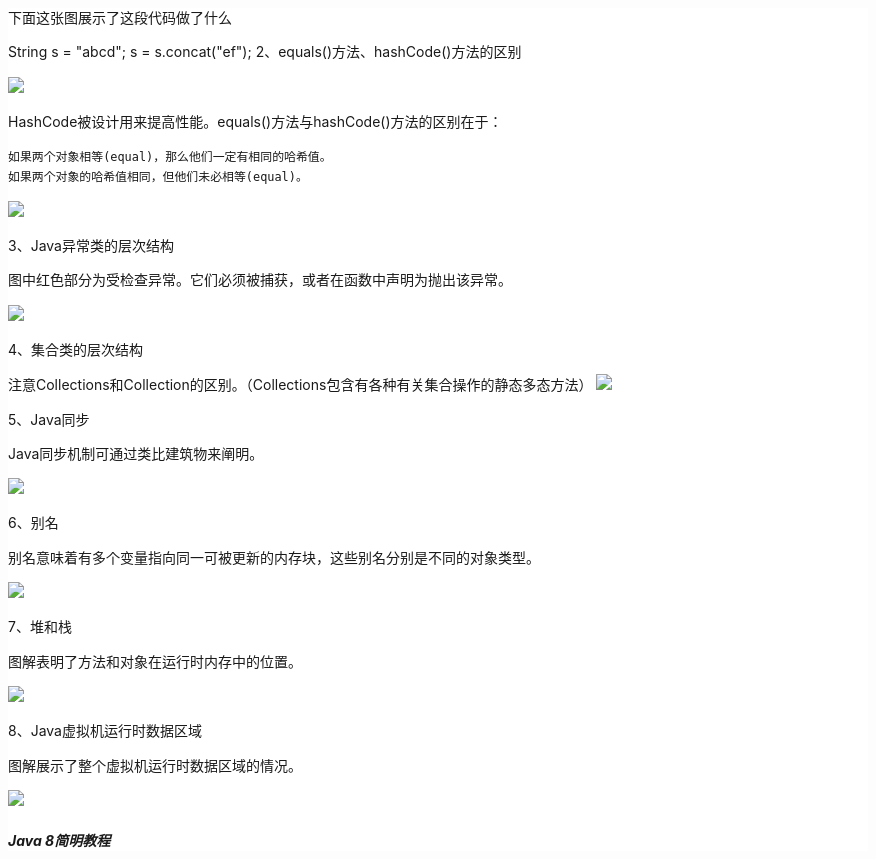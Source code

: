 下面这张图展示了这段代码做了什么
	
String s = "abcd";
s = s.concat("ef");
2、equals()方法、hashCode()方法的区别

![](http://incdn1.b0.upaiyun.com/2014/06/866816a69119a9ca24232d753ef537b8.jpeg)


HashCode被设计用来提高性能。equals()方法与hashCode()方法的区别在于：

    如果两个对象相等(equal)，那么他们一定有相同的哈希值。
    如果两个对象的哈希值相同，但他们未必相等(equal)。
    
![](http://incdn1.b0.upaiyun.com/2014/06/0954391ddfaad41dd3ead5037bfdc1eb.jpeg)

3、Java异常类的层次结构

图中红色部分为受检查异常。它们必须被捕获，或者在函数中声明为抛出该异常。

![](http://incdn1.b0.upaiyun.com/2014/06/fbddd02451798ed512e142809d02bc0c-498x1024.jpeg)

4、集合类的层次结构

注意Collections和Collection的区别。（Collections包含有各种有关集合操作的静态多态方法）
![](http://incdn1.b0.upaiyun.com/2014/06/647d134fddb1872cf1f5a8facbb41557.jpeg)


5、Java同步

Java同步机制可通过类比建筑物来阐明。

![](http://incdn1.b0.upaiyun.com/2014/06/b8d387a03337e0a37f0df743507c5f26.jpg)

6、别名

别名意味着有多个变量指向同一可被更新的内存块，这些别名分别是不同的对象类型。

![](http://incdn1.b0.upaiyun.com/2014/06/5ff0d9d66dd85d01cee8a423544d3b21.jpeg)

7、堆和栈

图解表明了方法和对象在运行时内存中的位置。

![](http://incdn1.b0.upaiyun.com/2014/06/cc55bbfe947afccc45c18dee9cbb8112.png)

8、Java虚拟机运行时数据区域

图解展示了整个虚拟机运行时数据区域的情况。

![](http://incdn1.b0.upaiyun.com/2014/06/80c7346c554563d5738537a353f2bc0b.jpg)







##### Java 8简明教程
